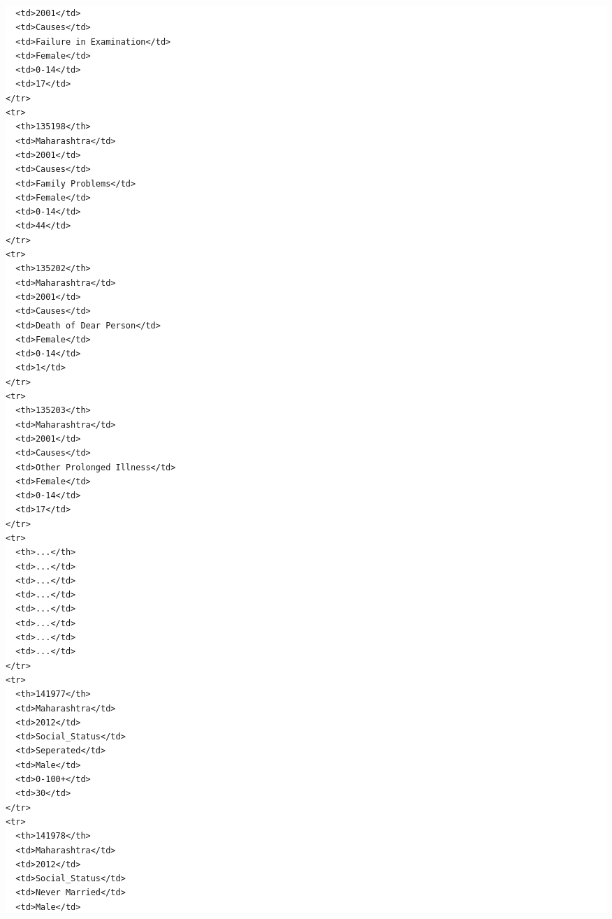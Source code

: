       <td>2001</td>
      <td>Causes</td>
      <td>Failure in Examination</td>
      <td>Female</td>
      <td>0-14</td>
      <td>17</td>
    </tr>
    <tr>
      <th>135198</th>
      <td>Maharashtra</td>
      <td>2001</td>
      <td>Causes</td>
      <td>Family Problems</td>
      <td>Female</td>
      <td>0-14</td>
      <td>44</td>
    </tr>
    <tr>
      <th>135202</th>
      <td>Maharashtra</td>
      <td>2001</td>
      <td>Causes</td>
      <td>Death of Dear Person</td>
      <td>Female</td>
      <td>0-14</td>
      <td>1</td>
    </tr>
    <tr>
      <th>135203</th>
      <td>Maharashtra</td>
      <td>2001</td>
      <td>Causes</td>
      <td>Other Prolonged Illness</td>
      <td>Female</td>
      <td>0-14</td>
      <td>17</td>
    </tr>
    <tr>
      <th>...</th>
      <td>...</td>
      <td>...</td>
      <td>...</td>
      <td>...</td>
      <td>...</td>
      <td>...</td>
      <td>...</td>
    </tr>
    <tr>
      <th>141977</th>
      <td>Maharashtra</td>
      <td>2012</td>
      <td>Social_Status</td>
      <td>Seperated</td>
      <td>Male</td>
      <td>0-100+</td>
      <td>30</td>
    </tr>
    <tr>
      <th>141978</th>
      <td>Maharashtra</td>
      <td>2012</td>
      <td>Social_Status</td>
      <td>Never Married</td>
      <td>Male</td>